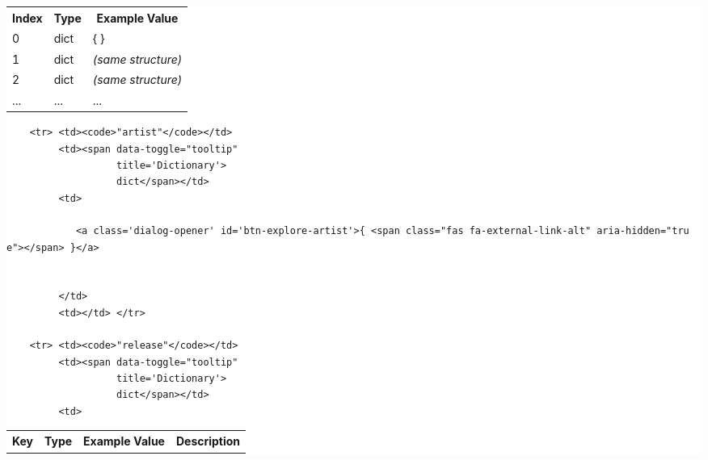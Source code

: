 <div id='explore' title='List'>
    <table class='table table-condensed table-striped table-bordered' >
        <tr> <th>Index</th> <th>Type</th> <th>Example Value</th></tr>
        <tr> <td>0</td>
             <td>dict</td>
             <td><a class='dialog-opener' id='btn-explore-'>{ <span class="fas fa-external-link-alt" aria-hidden="true"></span> }</a></td>
        </tr>
        <tr> <td>1</td> <td>dict</td> <td><em>(same structure)</em></td></tr>
        <tr> <td>2</td> <td>dict</td> <td><em>(same structure)</em></td></tr>
        <tr> <td>...</td> <td>...</td> <td>...</td></tr>
    </table>
</div>

<script>
$(document).ready(function() {
    $( "#explore" ).dialog({
      autoOpen: false,
      width: 'auto',
      create: function (event, ui) {
        // Set max-width
        $(this).parent().css("maxWidth", "600px");
      }
    });
    $("#btn-explore-").click(function() {
        $( "#explore-" ).dialog("open").css({'max-height':"400px", overflow:"auto"});
        $('.ui-dialog :button').blur();
    });
});
</script>


<div id='explore-' title='Dictionary (3 keys)'>
    <table class='table table-sm table-striped table-bordered' >
        <tr> <th>Key</th> <th>Type</th> <th>Example Value</th> <th>Description</th></tr>
        
        <tr> <td><code>"artist"</code></td> 
             <td><span data-toggle="tooltip"
                       title='Dictionary'>
                       dict</span></td> 
             <td>
             
                <a class='dialog-opener' id='btn-explore-artist'>{ <span class="fas fa-external-link-alt" aria-hidden="true"></span> }</a>
             
                
             </td> 
             <td></td> </tr>
        
        <tr> <td><code>"release"</code></td> 
             <td><span data-toggle="tooltip"
                       title='Dictionary'>
                       dict</span></td> 
             <td>
             